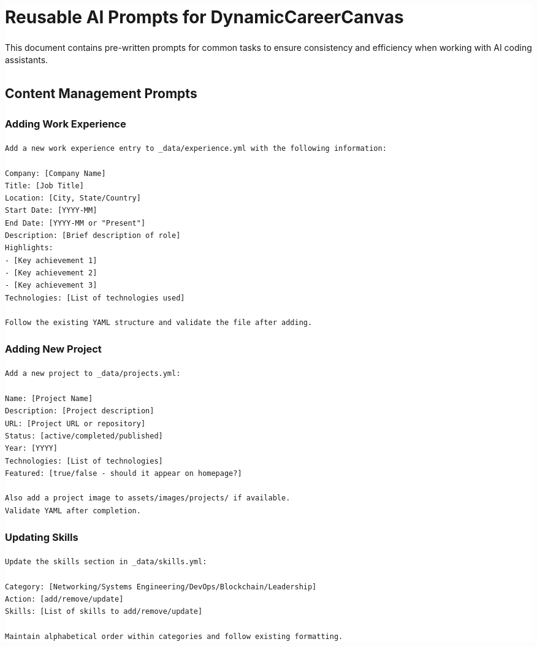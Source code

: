 # Reusable AI Prompts for DynamicCareerCanvas

This document contains pre-written prompts for common tasks to ensure consistency and efficiency when working with AI coding assistants.

## Content Management Prompts

### Adding Work Experience

```
Add a new work experience entry to _data/experience.yml with the following information:

Company: [Company Name]
Title: [Job Title]
Location: [City, State/Country]
Start Date: [YYYY-MM]
End Date: [YYYY-MM or "Present"]
Description: [Brief description of role]
Highlights:
- [Key achievement 1]
- [Key achievement 2]
- [Key achievement 3]
Technologies: [List of technologies used]

Follow the existing YAML structure and validate the file after adding.
```

### Adding New Project

```
Add a new project to _data/projects.yml:

Name: [Project Name]
Description: [Project description]
URL: [Project URL or repository]
Status: [active/completed/published]
Year: [YYYY]
Technologies: [List of technologies]
Featured: [true/false - should it appear on homepage?]

Also add a project image to assets/images/projects/ if available.
Validate YAML after completion.
```

### Updating Skills

```
Update the skills section in _data/skills.yml:

Category: [Networking/Systems Engineering/DevOps/Blockchain/Leadership]
Action: [add/remove/update]
Skills: [List of skills to add/remove/update]

Maintain alphabetical order within categories and follow existing formatting.
```
